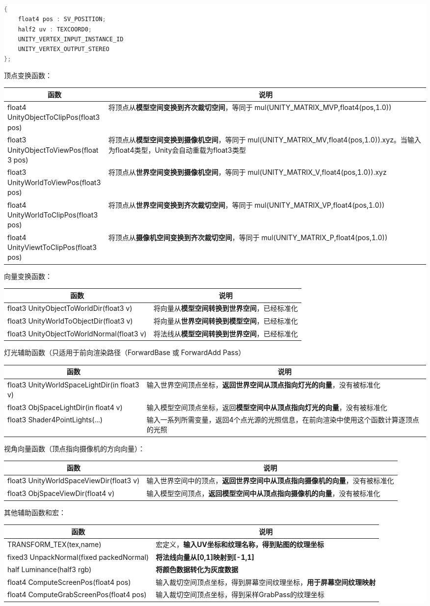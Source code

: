 ```glsl
{
    float4 pos : SV_POSITION;
    half2 uv : TEXCOORD0;
    UNITY_VERTEX_INPUT_INSTANCE_ID
    UNITY_VERTEX_OUTPUT_STEREO
};
```

顶点变换函数：

| 函数                                    | 说明                                                         |
| --------------------------------------- | ------------------------------------------------------------ |
| float4 UnityObjectToClipPos(float3 pos) | 将顶点从**模型空间变换到齐次裁切空间**，等同于 mul(UNITY_MATRIX_MVP,float4(pos,1.0)) |
| float3 UnityObjectToViewPos(float3 pos) | 将顶点从**模型空间变换到摄像机空间**，等同于 mul(UNITY_MATRIX_MV,float4(pos,1.0)).xyz。当输入为float4类型，Unity会自动重载为float3类型 |
| float3 UnityWorldToViewPos(float3 pos)  | 将顶点从**世界空间变换到摄像机空间**，等同于 mul(UNITY_MATRIX_V,float4(pos,1.0)).xyz |
| float4 UnityWorldToClipPos(float3 pos)  | 将顶点从**世界空间变换到齐次裁切空间**，等同于 mul(UNITY_MATRIX_VP,float4(pos,1.0)) |
| float4 UnityViewtToClipPos(float3 pos)  | 将顶点从**摄像机空间变换到齐次裁切空间**，等同于 mul(UNITY_MATRIX_P,float4(pos,1.0)) |

向量变换函数：

| 函数                                      | 说明                                           |
| ----------------------------------------- | ---------------------------------------------- |
| float3 UnityObjectToWorldDir(float3 v)    | 将向量从**模型空间转换到世界空间**，已经标准化 |
| float3 UnityWorldToObjectDir(float3 v)    | 将向量从**世界空间转换到模型空间**，已经标准化 |
| float3 UnityObjectToWorldNormal(float3 v) | 将法线从**模型空间转换到世界空间**，已经标准化 |

灯光辅助函数（只适用于前向渲染路径（ForwardBase 或 ForwardAdd Pass）

| 函数                                        | 说明                                                         |
| ------------------------------------------- | ------------------------------------------------------------ |
| float3 UnityWorldSpaceLightDir(in float3 v) | 输入世界空间顶点坐标，**返回世界空间从顶点指向灯光的向量**，没有被标准化 |
| float3 ObjSpaceLightDir(in float4 v)        | 输入模型空间顶点坐标，返回**模型空间中从顶点指向灯光的向量**，没有被标准化 |
| float3 Shader4PointLights(...)              | 输入一系列所需变量，返回4个点光源的光照信息，在前向渲染中使用这个函数计算逐顶点的光照 |

视角向量函数（顶点指向摄像机的方向向量）：

| 函数                                    | 说明                                                         |
| --------------------------------------- | ------------------------------------------------------------ |
| float3 UnityWorldSpaceViewDir(float3 v) | 输入世界空间中的顶点，**返回世界空间中从顶点指向摄像机的向量**，没有被标准化 |
| float3 ObjSpaceViewDir(float4 v)        | 输入模型空间顶点，**返回模型空间中从顶点指向摄像机的向量**，没有被标准化 |

其他辅助函数和宏：

| 函数                                    | 说明                                                         |
| --------------------------------------- | ------------------------------------------------------------ |
| TRANSFORM_TEX(tex,name)                 | 宏定义，**输入UV坐标和纹理名称，得到贴图的纹理坐标**         |
| fixed3 UnpackNormal(fixed packedNormal) | **将法线向量从[0,1]映射到[-1,1]**                            |
| half Luminance(half3 rgb)               | **将颜色数据转化为灰度数据**                                 |
| float4 ComputeScreenPos(float4 pos)     | 输入裁切空间顶点坐标，得到屏幕空间纹理坐标，**用于屏幕空间纹理映射** |
| float4 ComputeGrabScreenPos(float4 pos) | 输入裁切空间顶点坐标，得到采样GrabPass的纹理坐标             |
